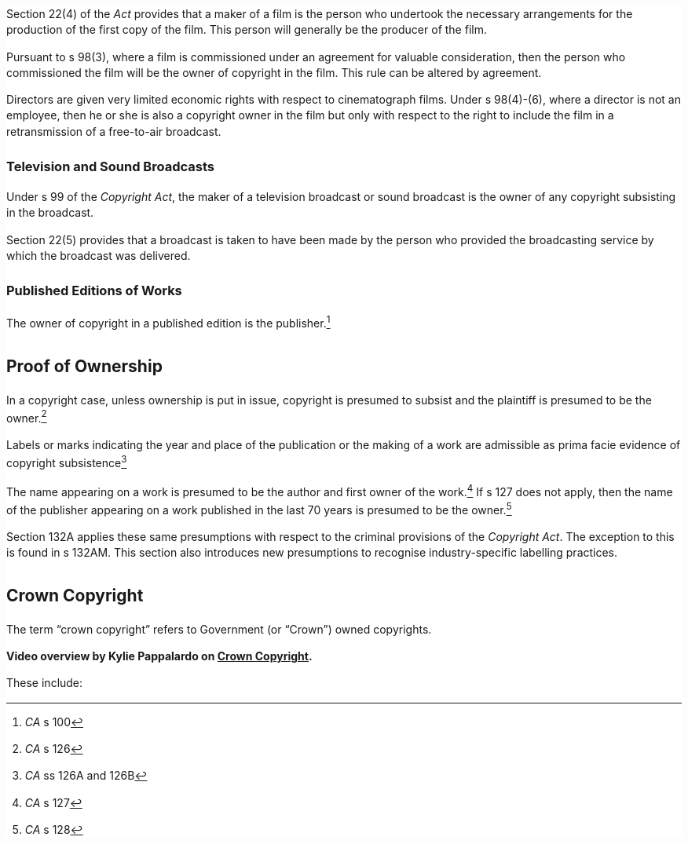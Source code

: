 Section 22(4) of the _Act_ provides that a maker of a film is the person who undertook the necessary arrangements for the production of the first copy of the film. This person will generally be the producer of the film.

Pursuant to s 98(3), where a film is commissioned under an agreement for valuable consideration, then the person who commissioned the film will be the owner of copyright in the film. This rule can be altered by agreement.

Directors are given very limited economic rights with respect to cinematograph films. Under s 98(4)-(6), where a director is not an employee, then he or she is also a copyright owner in the film but only with respect to the right to include the film in a retransmission of a free-to-air broadcast.


### Television and Sound Broadcasts

Under s 99 of the _Copyright Act_, the maker of a television broadcast or sound broadcast is the owner of any copyright subsisting in the broadcast.

Section 22(5) provides that a broadcast is taken to have been made by the person who provided the broadcasting service by which the broadcast was delivered.

### Published Editions of Works

The owner of copyright in a published edition is the publisher.[^AUTOREPLACEDCAs100ENDREPLACE]


[^AUTOREPLACEDCAs100ENDREPLACE]: _CA_ s 100

## Proof of Ownership

In a copyright case, unless ownership is put in issue, copyright is presumed to subsist and the plaintiff is presumed to be the owner.[^AUTOREPLACEDCAs126ENDREPLACE]


[^AUTOREPLACEDCAs126ENDREPLACE]: _CA_ s 126

Labels or marks indicating the year and place of the publication or the making of a work are admissible as prima facie evidence of copyright subsistence[^AUTOREPLACEDCAss126Aand126BENDREPLACE]


[^AUTOREPLACEDCAss126Aand126BENDREPLACE]: _CA_ ss 126A and 126B

The name appearing on a work is presumed to be the author and first owner of the work.[^AUTOREPLACEDCAs127ENDREPLACE] If s 127 does not apply, then the name of the publisher appearing on a work published in the last 70 years is presumed to be the owner.[^AUTOREPLACEDCAs128ENDREPLACE]


[^AUTOREPLACEDCAs127ENDREPLACE]: _CA_ s 127

[^AUTOREPLACEDCAs128ENDREPLACE]: _CA_ s 128


Section 132A applies these same presumptions with respect to the criminal provisions of the _Copyright Act_. The exception to this is found in s 132AM. This section also introduces new presumptions to recognise industry-specific labelling practices.

## Crown Copyright

The term “crown copyright” refers to Government (or “Crown”) owned copyrights.

**Video overview by Kylie Pappalardo on [Crown Copyright](https://www.youtube.com/watch?v=EqxyEZwLGUI).**

These include:


[^AUTOREPLACEDCAs352ENDREPLACE]: _CA_ s 35(2)
[^AUTOREPLACEDCAs356ENDREPLACE]: _CA_ s 35(6)
[^AUTOREPLACEDOceanroutesAustraliaPtyLtdvMCLamond1984AIPC90ENDREPLACE]: _Oceanroutes (Australia) Pty Ltd v M C Lamond_ [1984] AIPC 90
[^AUTOREPLACEDMrDiljeetTitusvMrAlfredAAdebare1302006DLT130DelhiHighCourtENDREPLACE]: _Mr Diljeet Titus v Mr. Alfred A Adebare_ 130 (2006) DLT 130 (Delhi High Court)
[^AUTOREPLACED1973FSR33ENDREPLACE]: [1973] FSR 33
[^AUTOREPLACEDCAs354ENDREPLACE]: _CA_ s 35(4)
[^AUTOREPLACEDCAs355ENDREPLACE]: _CA_ s 35(5)
[^AUTOREPLACEDCAs355ENDREPLACE]: _CA_ s 35(5)
[^AUTOREPLACEDPriorvSheldonENDREPLACE]: _Prior v Sheldon_
[^AUTOREPLACEDCAs223AENDREPLACE]: _CA_ s 22(3A)
[^AUTOREPLACEDCAENDREPLACE]: _CA_
[^AUTOREPLACEDCAs982ENDREPLACE]: _CA_ s 98(2)
[^AUTOREPLACEDCAs176ENDREPLACE]: _CA_ s 176
[^AUTOREPLACEDCAs177ENDREPLACE]: _CA_ s 177
[^AUTOREPLACEDCAs178ENDREPLACE]: _CA_ s 178